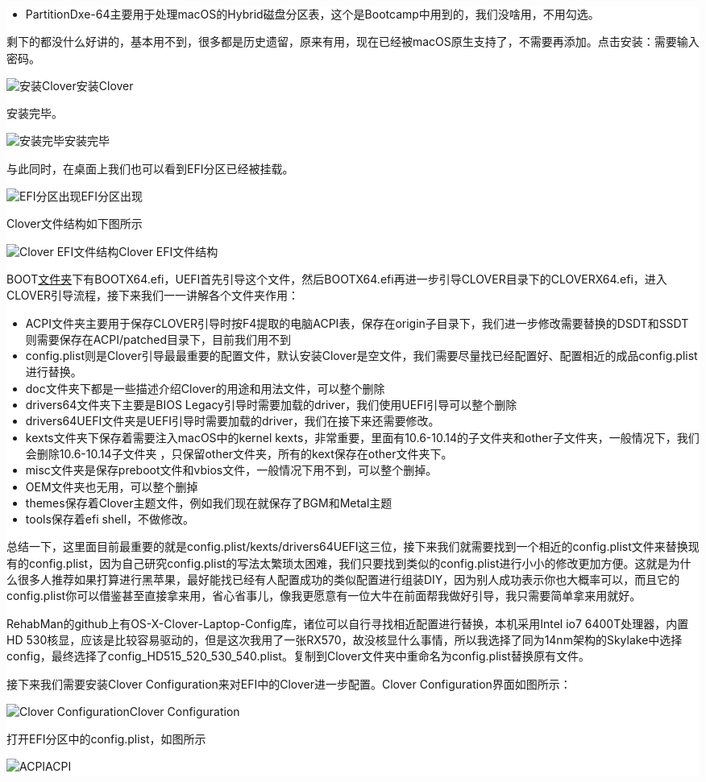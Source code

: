 - PartitionDxe-64主要用于处理macOS的Hybrid磁盘分区表，这个是Bootcamp中用到的，我们没啥用，不用勾选。

剩下的都没什么好讲的，基本用不到，很多都是历史遗留，原来有用，现在已经被macOS原生支持了，不需要再添加。点击安装：需要输入密码。



![安装Clover](https://i.loli.net/2019/04/14/5cb30f27cf55f.png)安装Clover

安装完毕。



![安装完毕](https://i.loli.net/2019/04/14/5cb30f242f391.png)安装完毕

与此同时，在桌面上我们也可以看到EFI分区已经被挂载。

![EFI分区出现](https://i.loli.net/2019/04/14/5cb30f29cb7e0.png)EFI分区出现

Clover文件结构如下图所示



![Clover EFI文件结构](https://i.loli.net/2019/04/14/5cb30f28c2dac.png)Clover EFI文件结构

BOOT[文件夹](https://www.smzdm.com/fenlei/wenjianjia/)下有BOOTX64.efi，UEFI首先引导这个文件，然后BOOTX64.efi再进一步引导CLOVER目录下的CLOVERX64.efi，进入CLOVER引导流程，接下来我们一一讲解各个文件夹作用：

- ACPI文件夹主要用于保存CLOVER引导时按F4提取的电脑ACPI表，保存在origin子目录下，我们进一步修改需要替换的DSDT和SSDT则需要保存在ACPI/patched目录下，目前我们用不到
- config.plist则是Clover引导最最重要的配置文件，默认安装Clover是空文件，我们需要尽量找已经配置好、配置相近的成品config.plist进行替换。
- doc文件夹下都是一些描述介绍Clover的用途和用法文件，可以整个删除
- drivers64文件夹下主要是BIOS Legacy引导时需要加载的driver，我们使用UEFI引导可以整个删除
- drivers64UEFI文件夹是UEFI引导时需要加载的driver，我们在接下来还需要修改。
- kexts文件夹下保存着需要注入macOS中的kernel kexts，非常重要，里面有10.6-10.14的子文件夹和other子文件夹，一般情况下，我们会删除10.6-10.14子文件夹 ，只保留other文件夹，所有的kext保存在other文件夹下。
- misc文件夹是保存preboot文件和vbios文件，一般情况下用不到，可以整个删掉。
- OEM文件夹也无用，可以整个删掉
- themes保存着Clover主题文件，例如我们现在就保存了BGM和Metal主题
- tools保存着efi shell，不做修改。

总结一下，这里面目前最重要的就是config.plist/kexts/drivers64UEFI这三位，接下来我们就需要找到一个相近的config.plist文件来替换现有的config.plist，因为自己研究config.plist的写法太繁琐太困难，我们只要找到类似的config.plist进行小小的修改更加方便。这就是为什么很多人推荐如果打算进行黑苹果，最好能找已经有人配置成功的类似配置进行组装DIY，因为别人成功表示你也大概率可以，而且它的config.plist你可以借鉴甚至直接拿来用，省心省事儿，像我更愿意有一位大牛在前面帮我做好引导，我只需要简单拿来用就好。

RehabMan的github上有OS-X-Clover-Laptop-Config库，诸位可以自行寻找相近配置进行替换，本机采用Intel io7 6400T处理器，内置HD 530核显，应该是比较容易驱动的，但是这次我用了一张RX570，故没核显什么事情，所以我选择了同为14nm架构的Skylake中选择config，最终选择了config_HD515_520_530_540.plist。复制到Clover文件夹中重命名为config.plist替换原有文件。

接下来我们需要安装Clover Configuration来对EFI中的Clover进一步配置。Clover Configuration界面如图所示：



![Clover Configuration](https://i.loli.net/2019/04/14/5cb30f2dc5cd5.png)Clover Configuration

打开EFI分区中的config.plist，如图所示



![ACPI](https://i.loli.net/2019/04/14/5cb30f2c698d6.png)ACPI
